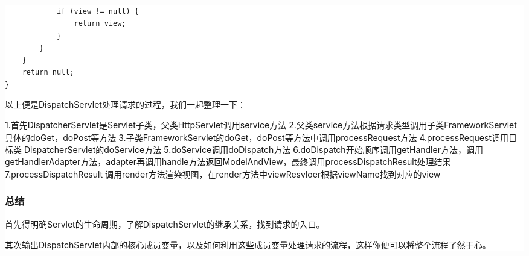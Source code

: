 ```
			if (view != null) {
				return view;
			}
		}
	}
	return null;
}
```

以上便是DispatchServlet处理请求的过程，我们一起整理一下：

1.首先DispatcherServlet是Servlet子类，父类HttpServlet调用service方法
2.父类service方法根据请求类型调用子类FrameworkServlet具体的doGet，doPost等方法
3.子类FrameworkServlet的doGet，doPost等方法中调用processRequest方法
4.processRequest调用目标类 DispatcherServlet的doService方法
5.doService调用doDispatch方法
6.doDispatch开始顺序调用getHandler方法，调用getHandlerAdapter方法，adapter再调用handle方法返回ModelAndView，最终调用processDispatchResult处理结果
7.processDispatchResult 调用render方法渲染视图，在render方法中viewResvloer根据viewName找到对应的view

### 总结

首先得明确Servlet的生命周期，了解DispatchServlet的继承关系，找到请求的入口。

其次输出DispatchServlet内部的核心成员变量，以及如何利用这些成员变量处理请求的流程，这样你便可以将整个流程了然于心。









